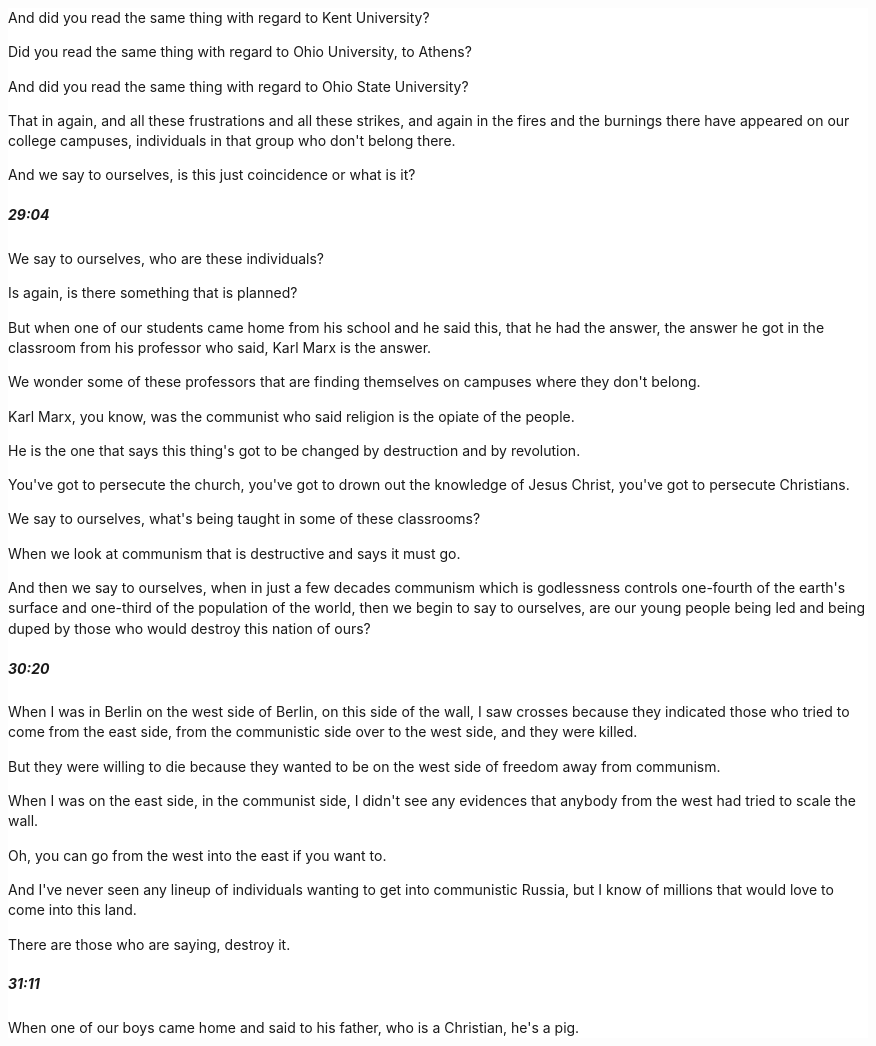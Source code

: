 And did you read the same thing with regard to Kent University?

Did you read the same thing with regard to Ohio University, to Athens?

And did you read the same thing with regard to Ohio State University?

That in again, and all these frustrations and all these strikes, and again in the fires and the burnings there have appeared on our college campuses, individuals in that group who don't belong there.

And we say to ourselves, is this just coincidence or what is it?

##### 29:04

We say to ourselves, who are these individuals?

Is again, is there something that is planned?

But when one of our students came home from his school and he said this, that he had the answer, the answer he got in the classroom from his professor who said, Karl Marx is the answer.

We wonder some of these professors that are finding themselves on campuses where they don't belong.

Karl Marx, you know, was the communist who said religion is the opiate of the people.

He is the one that says this thing's got to be changed by destruction and by revolution.

You've got to persecute the church, you've got to drown out the knowledge of Jesus Christ, you've got to persecute Christians.

We say to ourselves, what's being taught in some of these classrooms?

When we look at communism that is destructive and says it must go.

And then we say to ourselves, when in just a few decades communism which is godlessness controls one-fourth of the earth's surface and one-third of the population of the world, then we begin to say to ourselves, are our young people being led and being duped by those who would destroy this nation of ours?

##### 30:20

When I was in Berlin on the west side of Berlin, on this side of the wall, I saw crosses because they indicated those who tried to come from the east side, from the communistic side over to the west side, and they were killed.

But they were willing to die because they wanted to be on the west side of freedom away from communism.

When I was on the east side, in the communist side, I didn't see any evidences that anybody from the west had tried to scale the wall.

Oh, you can go from the west into the east if you want to.

And I've never seen any lineup of individuals wanting to get into communistic Russia, but I know of millions that would love to come into this land.

There are those who are saying, destroy it.

##### 31:11

When one of our boys came home and said to his father, who is a Christian, he's a pig.
